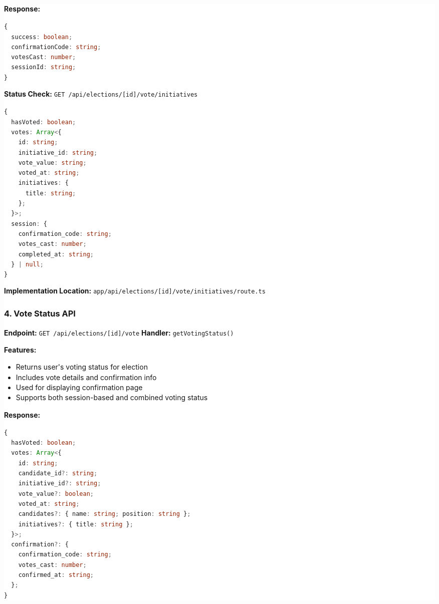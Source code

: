 **Response:**
```typescript
{
  success: boolean;
  confirmationCode: string;
  votesCast: number;
  sessionId: string;
}
```

**Status Check:** `GET /api/elections/[id]/vote/initiatives`
```typescript
{
  hasVoted: boolean;
  votes: Array<{
    id: string;
    initiative_id: string;
    vote_value: string;
    voted_at: string;
    initiatives: {
      title: string;
    };
  }>;
  session: {
    confirmation_code: string;
    votes_cast: number;
    completed_at: string;
  } | null;
}
```

**Implementation Location:** `app/api/elections/[id]/vote/initiatives/route.ts`

### 4. Vote Status API
**Endpoint:** `GET /api/elections/[id]/vote`
**Handler:** `getVotingStatus()`

**Features:**
- Returns user's voting status for election
- Includes vote details and confirmation info
- Used for displaying confirmation page
- Supports both session-based and combined voting status

**Response:**
```typescript
{
  hasVoted: boolean;
  votes: Array<{
    id: string;
    candidate_id?: string;
    initiative_id?: string;
    vote_value?: boolean;
    voted_at: string;
    candidates?: { name: string; position: string };
    initiatives?: { title: string };
  }>;
  confirmation?: {
    confirmation_code: string;
    votes_cast: number;
    confirmed_at: string;
  };
}
```
